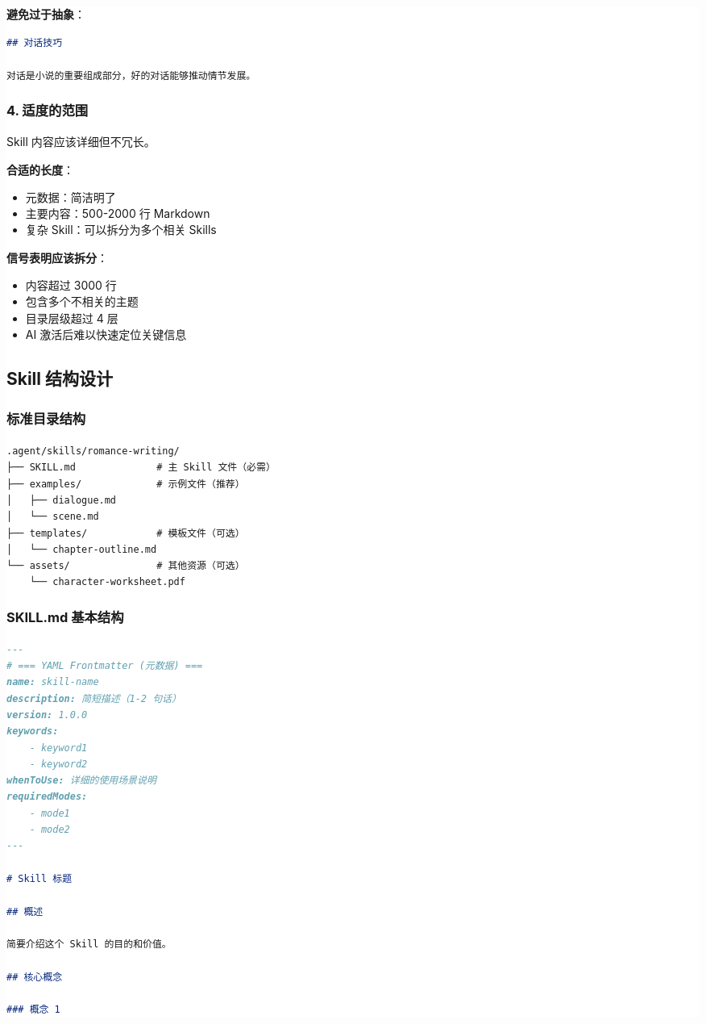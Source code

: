 **避免过于抽象**：

```markdown
## 对话技巧

对话是小说的重要组成部分，好的对话能够推动情节发展。
```

### 4. 适度的范围

Skill 内容应该详细但不冗长。

**合适的长度**：

- 元数据：简洁明了
- 主要内容：500-2000 行 Markdown
- 复杂 Skill：可以拆分为多个相关 Skills

**信号表明应该拆分**：

- 内容超过 3000 行
- 包含多个不相关的主题
- 目录层级超过 4 层
- AI 激活后难以快速定位关键信息

## Skill 结构设计

### 标准目录结构

```
.agent/skills/romance-writing/
├── SKILL.md              # 主 Skill 文件（必需）
├── examples/             # 示例文件（推荐）
│   ├── dialogue.md
│   └── scene.md
├── templates/            # 模板文件（可选）
│   └── chapter-outline.md
└── assets/               # 其他资源（可选）
    └── character-worksheet.pdf
```

### SKILL.md 基本结构

```markdown
---
# === YAML Frontmatter (元数据) ===
name: skill-name
description: 简短描述（1-2 句话）
version: 1.0.0
keywords:
    - keyword1
    - keyword2
whenToUse: 详细的使用场景说明
requiredModes:
    - mode1
    - mode2
---

# Skill 标题

## 概述

简要介绍这个 Skill 的目的和价值。

## 核心概念

### 概念 1
```